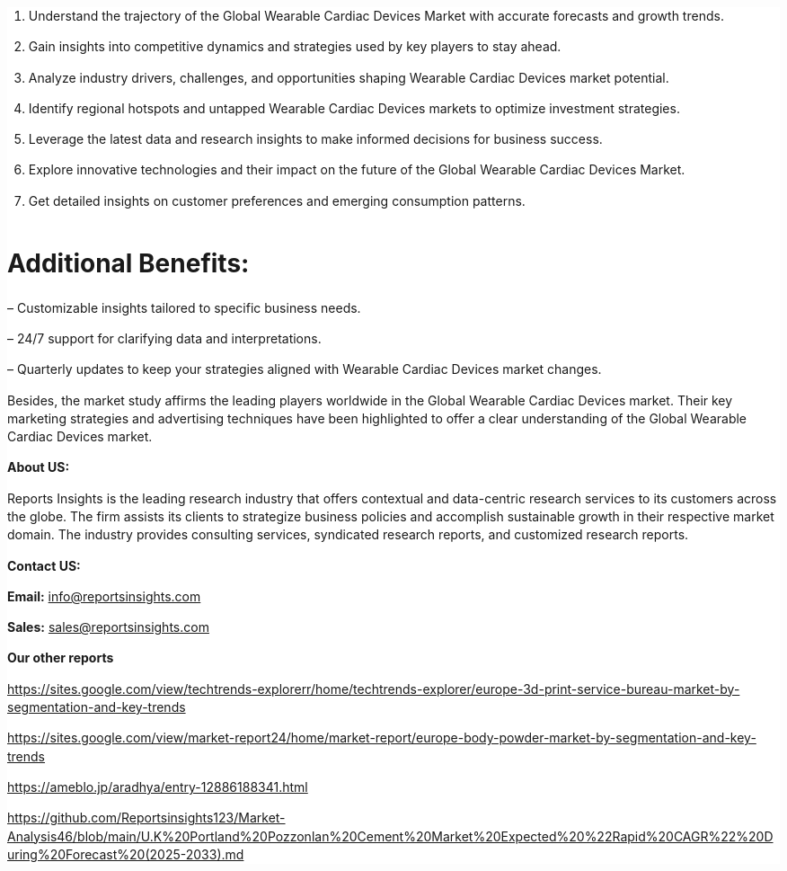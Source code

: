 1. Understand the trajectory of the Global Wearable Cardiac Devices Market with accurate forecasts and growth trends.

2. Gain insights into competitive dynamics and strategies used by key players to stay ahead.

3. Analyze industry drivers, challenges, and opportunities shaping Wearable Cardiac Devices market potential.

4. Identify regional hotspots and untapped Wearable Cardiac Devices markets to optimize investment strategies.

5. Leverage the latest data and research insights to make informed decisions for business success.

6. Explore innovative technologies and their impact on the future of the Global Wearable Cardiac Devices Market.

7. Get detailed insights on customer preferences and emerging consumption patterns.

# <strong>Additional Benefits:</strong>

– Customizable insights tailored to specific business needs.

– 24/7 support for clarifying data and interpretations.

– Quarterly updates to keep your strategies aligned with Wearable Cardiac Devices market changes.

Besides, the market study affirms the leading players worldwide in the Global Wearable Cardiac Devices market. Their key marketing strategies and advertising techniques have been highlighted to offer a clear understanding of the Global Wearable Cardiac Devices market.

<strong><strong>About US</strong>:</strong>

Reports Insights is the leading research industry that offers contextual and data-centric research services to its customers across the globe. The firm assists its clients to strategize business policies and accomplish sustainable growth in their respective market domain. The industry provides consulting services, syndicated research reports, and customized research reports.

<strong>Contact US:</strong>

<p class=><b>Email:</b> <a href=mailto:info@reportsinsights.com>info@reportsinsights.com</a></p>
<p class=><b>Sales:</b> <a href=mailto:sales@reportsinsights.com>sales@reportsinsights.com</a></p>

<strong>Our other reports</strong>

<a href=https://sites.google.com/view/techtrends-explorerr/home/techtrends-explorer/europe-3d-print-service-bureau-market-by-segmentation-and-key-trends>https://sites.google.com/view/techtrends-explorerr/home/techtrends-explorer/europe-3d-print-service-bureau-market-by-segmentation-and-key-trends</a>

<a href=https://sites.google.com/view/market-report24/home/market-report/europe-body-powder-market-by-segmentation-and-key-trends>https://sites.google.com/view/market-report24/home/market-report/europe-body-powder-market-by-segmentation-and-key-trends</a>

<a href=https://ameblo.jp/aradhya/entry-12886188341.html>https://ameblo.jp/aradhya/entry-12886188341.html</a>

<a href=https://github.com/Reportsinsights123/Market-Analysis46/blob/main/U.K%20Portland%20Pozzonlan%20Cement%20Market%20Expected%20%22Rapid%20CAGR%22%20During%20Forecast%20(2025-2033).md>https://github.com/Reportsinsights123/Market-Analysis46/blob/main/U.K%20Portland%20Pozzonlan%20Cement%20Market%20Expected%20%22Rapid%20CAGR%22%20During%20Forecast%20(2025-2033).md</a>
